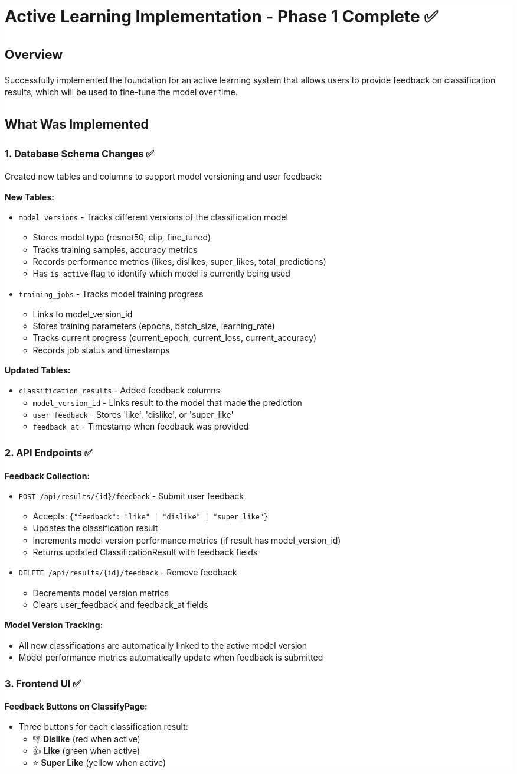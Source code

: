 # Active Learning Implementation - Phase 1 Complete ✅

## Overview
Successfully implemented the foundation for an active learning system that allows users to provide feedback on classification results, which will be used to fine-tune the model over time.

## What Was Implemented

### 1. Database Schema Changes ✅
Created new tables and columns to support model versioning and user feedback:

**New Tables:**
- `model_versions` - Tracks different versions of the classification model
  - Stores model type (resnet50, clip, fine_tuned)
  - Tracks training samples, accuracy metrics
  - Records performance metrics (likes, dislikes, super_likes, total_predictions)
  - Has `is_active` flag to identify which model is currently being used

- `training_jobs` - Tracks model training progress
  - Links to model_version_id
  - Stores training parameters (epochs, batch_size, learning_rate)
  - Tracks current progress (current_epoch, current_loss, current_accuracy)
  - Records job status and timestamps

**Updated Tables:**
- `classification_results` - Added feedback columns
  - `model_version_id` - Links result to the model that made the prediction
  - `user_feedback` - Stores 'like', 'dislike', or 'super_like'
  - `feedback_at` - Timestamp when feedback was provided

### 2. API Endpoints ✅

**Feedback Collection:**
- `POST /api/results/{id}/feedback` - Submit user feedback
  - Accepts: `{"feedback": "like" | "dislike" | "super_like"}`
  - Updates the classification result
  - Increments model version performance metrics (if result has model_version_id)
  - Returns updated ClassificationResult with feedback fields

- `DELETE /api/results/{id}/feedback` - Remove feedback
  - Decrements model version metrics
  - Clears user_feedback and feedback_at fields

**Model Version Tracking:**
- All new classifications are automatically linked to the active model version
- Model performance metrics automatically update when feedback is submitted

### 3. Frontend UI ✅

**Feedback Buttons on ClassifyPage:**
- Three buttons for each classification result:
  - 👎 **Dislike** (red when active)
  - 👍 **Like** (green when active)
  - ⭐ **Super Like** (yellow when active)
